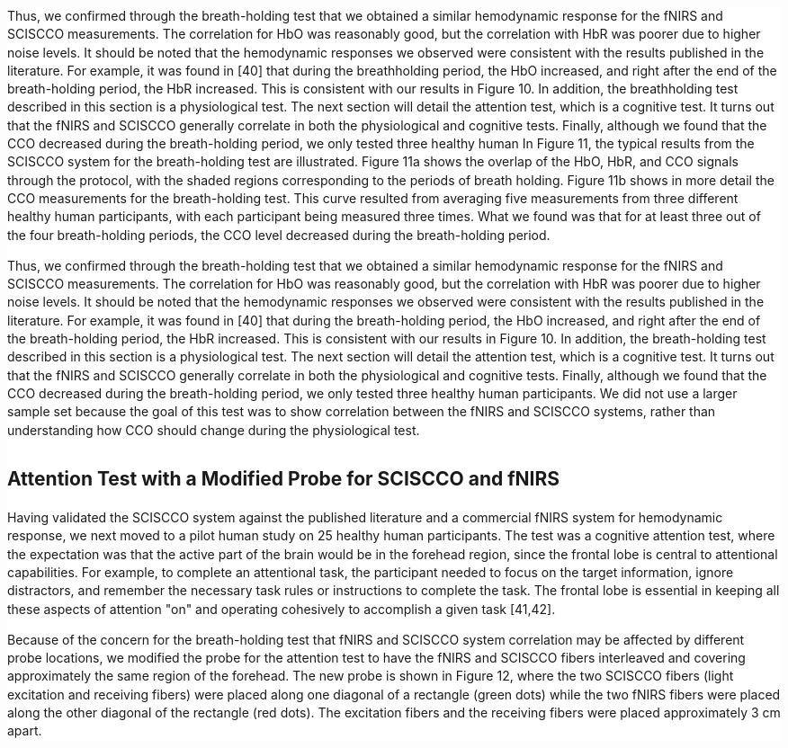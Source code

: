 Thus, we confirmed through the breath-holding test that we obtained a similar hemodynamic response for the fNIRS and SCISCCO measurements. The correlation for HbO was reasonably good, but the correlation with HbR was poorer due to higher noise levels. It should be noted that the hemodynamic responses we observed were consistent with the results published in the literature. For example, it was found in [40] that during the breathholding period, the HbO increased, and right after the end of the breath-holding period, the HbR increased. This is consistent with our results in Figure 10. In addition, the breathholding test described in this section is a physiological test. The next section will detail the attention test, which is a cognitive test. It turns out that the fNIRS and SCISCCO generally correlate in both the physiological and cognitive tests. Finally, although we found that the CCO decreased during the breath-holding period, we only tested three healthy human In Figure 11, the typical results from the SCISCCO system for the breath-holding test are illustrated. Figure 11a shows the overlap of the HbO, HbR, and CCO signals through the protocol, with the shaded regions corresponding to the periods of breath holding. Figure 11b shows in more detail the CCO measurements for the breath-holding test. This curve resulted from averaging five measurements from three different healthy human participants, with each participant being measured three times. What we found was that for at least three out of the four breath-holding periods, the CCO level decreased during the breath-holding period.

Thus, we confirmed through the breath-holding test that we obtained a similar hemodynamic response for the fNIRS and SCISCCO measurements. The correlation for HbO was reasonably good, but the correlation with HbR was poorer due to higher noise levels. It should be noted that the hemodynamic responses we observed were consistent with the results published in the literature. For example, it was found in [40] that during the breath-holding period, the HbO increased, and right after the end of the breath-holding period, the HbR increased. This is consistent with our results in Figure 10. In addition, the breath-holding test described in this section is a physiological test. The next section will detail the attention test, which is a cognitive test. It turns out that the fNIRS and SCISCCO generally correlate in both the physiological and cognitive tests. Finally, although we found that the CCO decreased during the breath-holding period, we only tested three healthy human participants. We did not use a larger sample set because the goal of this test was to show correlation between the fNIRS and SCISCCO systems, rather than understanding how CCO should change during the physiological test. 

## Attention Test with a Modified Probe for SCISCCO and fNIRS

Having validated the SCISCCO system against the published literature and a commercial fNIRS system for hemodynamic response, we next moved to a pilot human study on 25 healthy human participants. The test was a cognitive attention test, where the expectation was that the active part of the brain would be in the forehead region, since the frontal lobe is central to attentional capabilities. For example, to complete an attentional task, the participant needed to focus on the target information, ignore distractors, and remember the necessary task rules or instructions to complete the task. The frontal lobe is essential in keeping all these aspects of attention "on" and operating cohesively to accomplish a given task [41,42].

Because of the concern for the breath-holding test that fNIRS and SCISCCO system correlation may be affected by different probe locations, we modified the probe for the attention test to have the fNIRS and SCISCCO fibers interleaved and covering approximately the same region of the forehead. The new probe is shown in Figure 12, where the two SCISCCO fibers (light excitation and receiving fibers) were placed along one diagonal of a rectangle (green dots) while the two fNIRS fibers were placed along the other diagonal of the rectangle (red dots). The excitation fibers and the receiving fibers were placed approximately 3 cm apart. 
